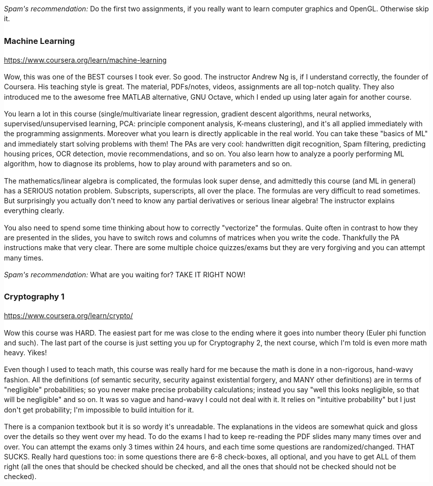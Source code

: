 *Spam's recommendation:* Do the first two assignments, if you really want to learn computer graphics and OpenGL. Otherwise skip it.

### <a name="ml"></a> Machine Learning

https://www.coursera.org/learn/machine-learning

Wow, this was one of the BEST courses I took ever. So good. The instructor Andrew Ng is, if I understand correctly, the founder of Coursera. His teaching style is great. The material, PDFs/notes, videos, assignments are all top-notch quality. They also introduced me to the awesome free MATLAB alternative, GNU Octave, which I ended up using later again for another course.

You learn a lot in this course (single/multivariate linear regression, gradient descent algorithms, neural networks, supervised/unsupervised learning, PCA: principle component analysis, K-means clustering), and it's all applied immediately with the programming assignments. Moreover what you learn is directly applicable in the real world. You can take these "basics of ML" and immediately start solving problems with them! The PAs are very cool: handwritten digit recognition, Spam filtering, predicting housing prices, OCR detection, movie recommendations, and so on. You also learn how to analyze a poorly performing ML algorithm, how to diagnose its problems, how to play around with parameters and so on.

The mathematics/linear algebra is complicated, the formulas look super dense, and admittedly this course (and ML in general) has a SERIOUS notation problem. Subscripts, superscripts, all over the place. The formulas are very difficult to read sometimes. But surprisingly you actually don't need to know any partial derivatives or serious linear algebra! The instructor explains everything clearly.

You also need to spend some time thinking about how to correctly "vectorize" the formulas. Quite often in contrast to how they are presented in the slides, you have to switch rows and columns of matrices when you write the code. Thankfully the PA instructions make that very clear. There are some multiple choice quizzes/exams but they are very forgiving and you can attempt many times.

*Spam's recommendation:* What are you waiting for? TAKE IT RIGHT NOW!

### <a name="crypt"></a> Cryptography 1

https://www.coursera.org/learn/crypto/

Wow this course was HARD. The easiest part for me was close to the ending where it goes into number theory (Euler phi function and such). The last part of the course is just setting you up for Cryptography 2, the next course, which I'm told is even more math heavy. Yikes!

Even though I used to teach math, this course was really hard for me because the math is done in a non-rigorous, hand-wavy fashion. All the definitions (of semantic security, security against existential forgery, and MANY other definitions) are in terms of "negligible" probabilities; so you never make precise probability calculations; instead you say "well this looks negligible, so that will be negligible" and so on. It was so vague and hand-wavy I could not deal with it. It relies on "intuitive probability" but I just don't get probability; I'm impossible to build intuition for it.

There is a companion textbook but it is so wordy it's unreadable. The explanations in the videos are somewhat quick and gloss over the details so they went over my head. To do the exams I had to keep re-reading the PDF slides many many times over and over. You can attempt the exams only 3 times within 24 hours, and each time some questions are randomized/changed. THAT SUCKS. Really hard questions too: in some questions there are 6-8 check-boxes, all optional, and you have to get ALL of them right (all the ones that should be checked should be checked, and all the ones that should not be checked should not be checked).
